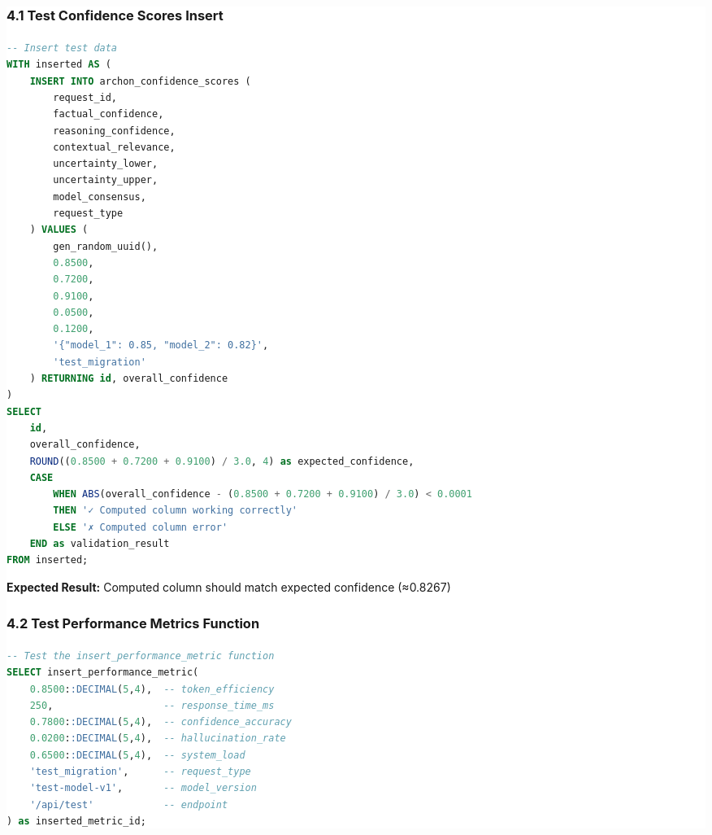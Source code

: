 ### 4.1 Test Confidence Scores Insert

```sql
-- Insert test data
WITH inserted AS (
    INSERT INTO archon_confidence_scores (
        request_id, 
        factual_confidence, 
        reasoning_confidence, 
        contextual_relevance,
        uncertainty_lower, 
        uncertainty_upper, 
        model_consensus, 
        request_type
    ) VALUES (
        gen_random_uuid(), 
        0.8500, 
        0.7200, 
        0.9100,
        0.0500, 
        0.1200, 
        '{"model_1": 0.85, "model_2": 0.82}', 
        'test_migration'
    ) RETURNING id, overall_confidence
)
SELECT 
    id,
    overall_confidence,
    ROUND((0.8500 + 0.7200 + 0.9100) / 3.0, 4) as expected_confidence,
    CASE 
        WHEN ABS(overall_confidence - (0.8500 + 0.7200 + 0.9100) / 3.0) < 0.0001 
        THEN '✓ Computed column working correctly'
        ELSE '✗ Computed column error'
    END as validation_result
FROM inserted;
```

**Expected Result:** Computed column should match expected confidence (≈0.8267)

### 4.2 Test Performance Metrics Function

```sql
-- Test the insert_performance_metric function
SELECT insert_performance_metric(
    0.8500::DECIMAL(5,4),  -- token_efficiency
    250,                   -- response_time_ms
    0.7800::DECIMAL(5,4),  -- confidence_accuracy
    0.0200::DECIMAL(5,4),  -- hallucination_rate
    0.6500::DECIMAL(5,4),  -- system_load
    'test_migration',      -- request_type
    'test-model-v1',       -- model_version
    '/api/test'            -- endpoint
) as inserted_metric_id;
```
